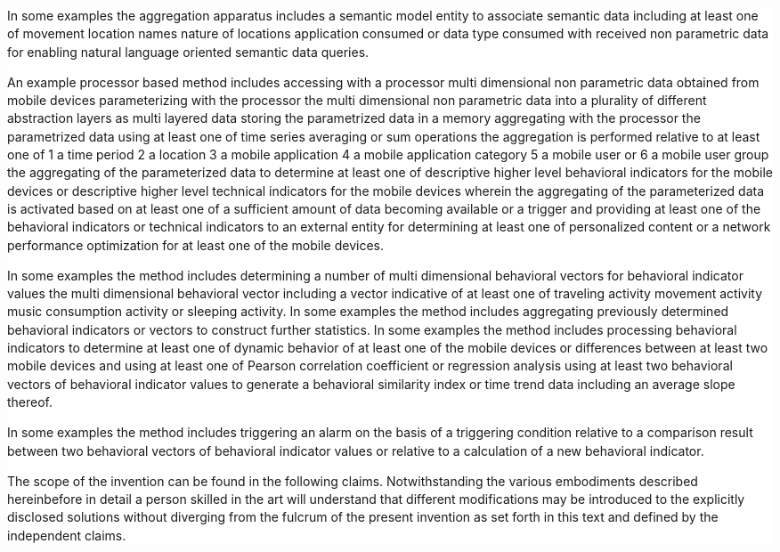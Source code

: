 In some examples the aggregation apparatus includes a semantic model entity to associate semantic data including at least one of movement location names nature of locations application consumed or data type consumed with received non parametric data for enabling natural language oriented semantic data queries.

An example processor based method includes accessing with a processor multi dimensional non parametric data obtained from mobile devices parameterizing with the processor the multi dimensional non parametric data into a plurality of different abstraction layers as multi layered data storing the parametrized data in a memory aggregating with the processor the parametrized data using at least one of time series averaging or sum operations the aggregation is performed relative to at least one of 1 a time period 2 a location 3 a mobile application 4 a mobile application category 5 a mobile user or 6 a mobile user group the aggregating of the parameterized data to determine at least one of descriptive higher level behavioral indicators for the mobile devices or descriptive higher level technical indicators for the mobile devices wherein the aggregating of the parameterized data is activated based on at least one of a sufficient amount of data becoming available or a trigger and providing at least one of the behavioral indicators or technical indicators to an external entity for determining at least one of personalized content or a network performance optimization for at least one of the mobile devices.

In some examples the method includes determining a number of multi dimensional behavioral vectors for behavioral indicator values the multi dimensional behavioral vector including a vector indicative of at least one of traveling activity movement activity music consumption activity or sleeping activity. In some examples the method includes aggregating previously determined behavioral indicators or vectors to construct further statistics. In some examples the method includes processing behavioral indicators to determine at least one of dynamic behavior of at least one of the mobile devices or differences between at least two mobile devices and using at least one of Pearson correlation coefficient or regression analysis using at least two behavioral vectors of behavioral indicator values to generate a behavioral similarity index or time trend data including an average slope thereof.

In some examples the method includes triggering an alarm on the basis of a triggering condition relative to a comparison result between two behavioral vectors of behavioral indicator values or relative to a calculation of a new behavioral indicator.

The scope of the invention can be found in the following claims. Notwithstanding the various embodiments described hereinbefore in detail a person skilled in the art will understand that different modifications may be introduced to the explicitly disclosed solutions without diverging from the fulcrum of the present invention as set forth in this text and defined by the independent claims.

